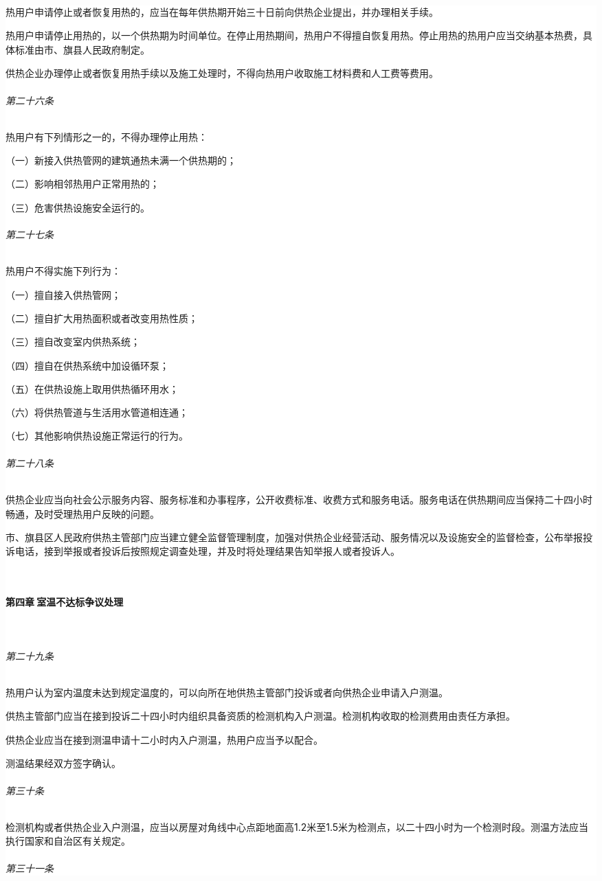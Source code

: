 热用户申请停止或者恢复用热的，应当在每年供热期开始三十日前向供热企业提出，并办理相关手续。

热用户申请停止用热的，以一个供热期为时间单位。在停止用热期间，热用户不得擅自恢复用热。停止用热的热用户应当交纳基本热费，具体标准由市、旗县人民政府制定。

供热企业办理停止或者恢复用热手续以及施工处理时，不得向热用户收取施工材料费和人工费等费用。

###### 第二十六条

热用户有下列情形之一的，不得办理停止用热：

（一）新接入供热管网的建筑通热未满一个供热期的；

（二）影响相邻热用户正常用热的；

（三）危害供热设施安全运行的。

###### 第二十七条

热用户不得实施下列行为：

（一）擅自接入供热管网；

（二）擅自扩大用热面积或者改变用热性质；

（三）擅自改变室内供热系统；

（四）擅自在供热系统中加设循环泵；

（五）在供热设施上取用供热循环用水；

（六）将供热管道与生活用水管道相连通；

（七）其他影响供热设施正常运行的行为。

###### 第二十八条

供热企业应当向社会公示服务内容、服务标准和办事程序，公开收费标准、收费方式和服务电话。服务电话在供热期间应当保持二十四小时畅通，及时受理热用户反映的问题。

市、旗县区人民政府供热主管部门应当建立健全监督管理制度，加强对供热企业经营活动、服务情况以及设施安全的监督检查，公布举报投诉电话，接到举报或者投诉后按照规定调查处理，并及时将处理结果告知举报人或者投诉人。

​

#### 第四章 室温不达标争议处理

​

###### 第二十九条

热用户认为室内温度未达到规定温度的，可以向所在地供热主管部门投诉或者向供热企业申请入户测温。

供热主管部门应当在接到投诉二十四小时内组织具备资质的检测机构入户测温。检测机构收取的检测费用由责任方承担。

供热企业应当在接到测温申请十二小时内入户测温，热用户应当予以配合。

测温结果经双方签字确认。

###### 第三十条

检测机构或者供热企业入户测温，应当以房屋对角线中心点距地面高1.2米至1.5米为检测点，以二十四小时为一个检测时段。测温方法应当执行国家和自治区有关规定。

###### 第三十一条
